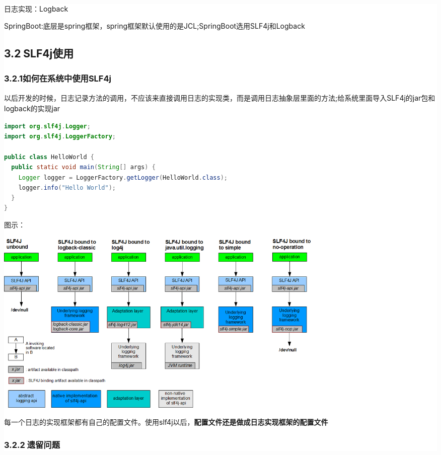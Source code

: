 日志实现：Logback

SpringBoot:底层是spring框架，spring框架默认使用的是JCL;SpringBoot选用SLF4j和Logback

## 3.2 SLF4j使用

### 3.2.1如何在系统中使用SLF4j

以后开发的时候，日志记录方法的调用，不应该来直接调用日志的实现类，而是调用日志抽象层里面的方法;给系统里面导入SLF4j的jar包和logback的实现jar

```java
import org.slf4j.Logger;
import org.slf4j.LoggerFactory;

public class HelloWorld {
  public static void main(String[] args) {
    Logger logger = LoggerFactory.getLogger(HelloWorld.class);
    logger.info("Hello World");
  }
}
```

图示：

<img src="./images/concrete-bindings.png" alt="image2" style="zoom:60%;" />

每一个日志的实现框架都有自己的配置文件。使用slf4j以后，**配置文件还是做成日志实现框架的配置文件**

### 3.2.2 遗留问题
